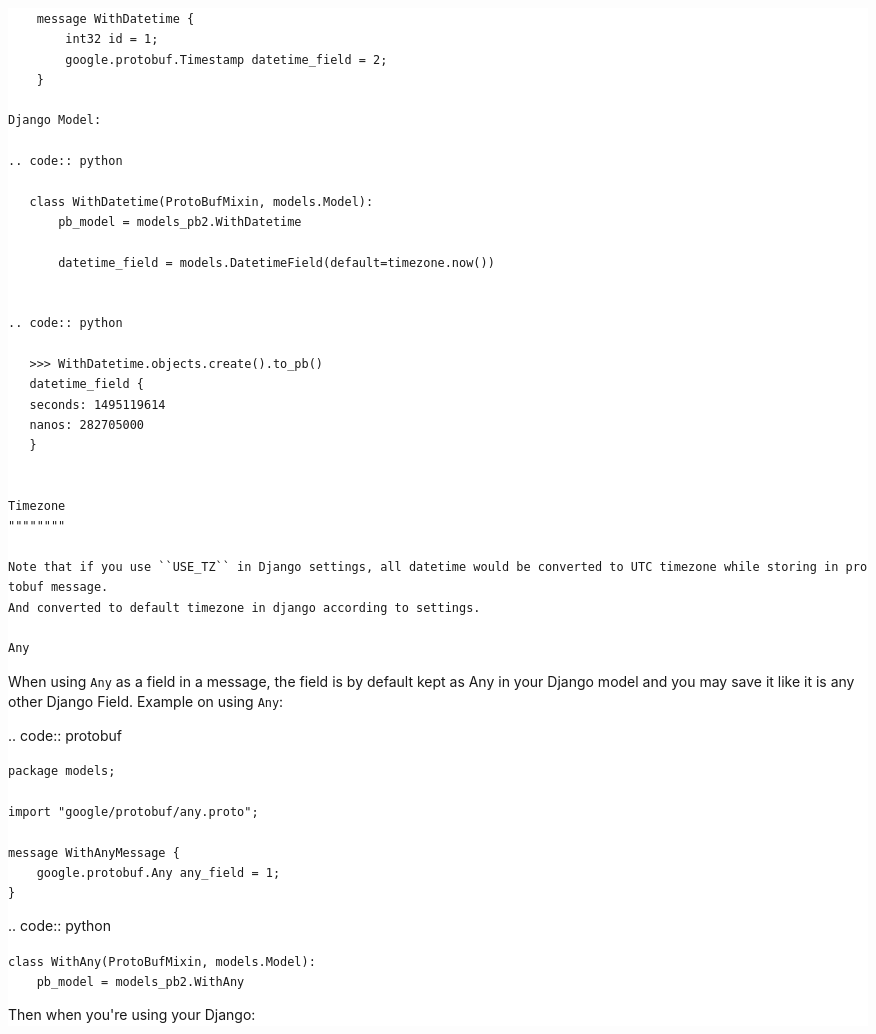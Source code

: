 ~~~~~~~~~~~~~~
    message WithDatetime {
        int32 id = 1;
        google.protobuf.Timestamp datetime_field = 2;
    }

Django Model:

.. code:: python

   class WithDatetime(ProtoBufMixin, models.Model):
       pb_model = models_pb2.WithDatetime

       datetime_field = models.DatetimeField(default=timezone.now())


.. code:: python

   >>> WithDatetime.objects.create().to_pb()
   datetime_field {
   seconds: 1495119614
   nanos: 282705000
   }


Timezone
""""""""

Note that if you use ``USE_TZ`` in Django settings, all datetime would be converted to UTC timezone while storing in protobuf message.
And converted to default timezone in django according to settings.

Any
~~~~~~~~~~~~~~

When using `Any` as a field in a message, the field is by default kept as Any in your Django model and you may save it like it is any other Django Field.
Example on using `Any`:

.. code:: protobuf

    package models;

    import "google/protobuf/any.proto";

    message WithAnyMessage {
        google.protobuf.Any any_field = 1;
    }

.. code:: python

    class WithAny(ProtoBufMixin, models.Model):
        pb_model = models_pb2.WithAny

Then when you're using your Django:

